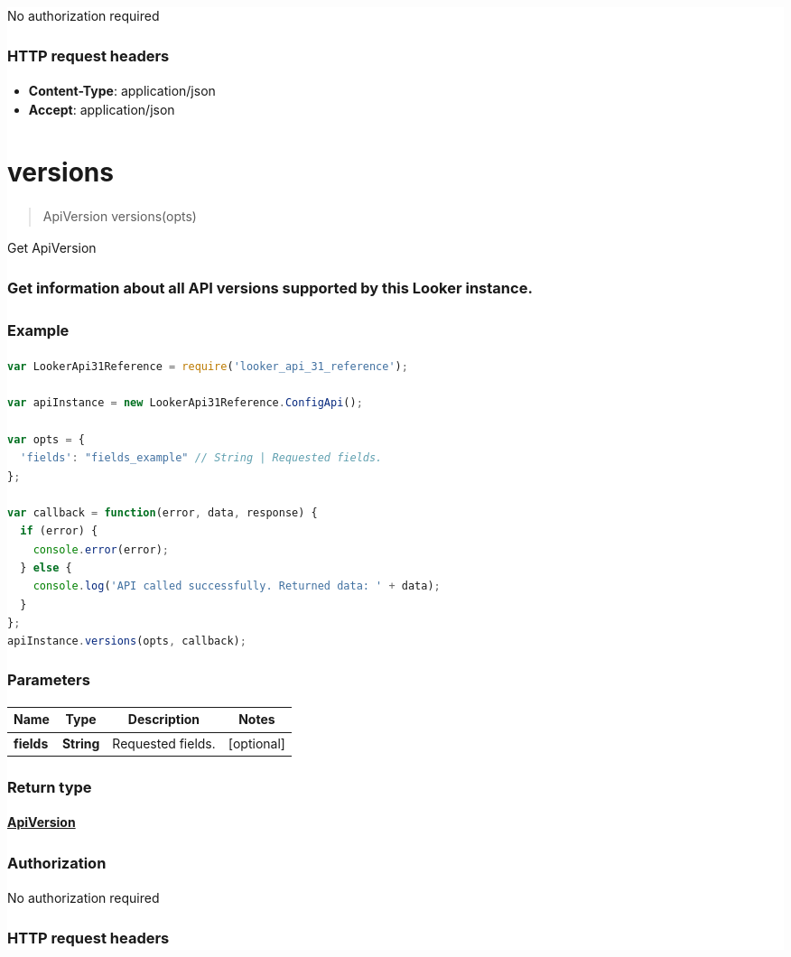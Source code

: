 No authorization required

### HTTP request headers

 - **Content-Type**: application/json
 - **Accept**: application/json

<a name="versions"></a>
# **versions**
> ApiVersion versions(opts)

Get ApiVersion

### Get information about all API versions supported by this Looker instance. 

### Example
```javascript
var LookerApi31Reference = require('looker_api_31_reference');

var apiInstance = new LookerApi31Reference.ConfigApi();

var opts = { 
  'fields': "fields_example" // String | Requested fields.
};

var callback = function(error, data, response) {
  if (error) {
    console.error(error);
  } else {
    console.log('API called successfully. Returned data: ' + data);
  }
};
apiInstance.versions(opts, callback);
```

### Parameters

Name | Type | Description  | Notes
------------- | ------------- | ------------- | -------------
 **fields** | **String**| Requested fields. | [optional] 

### Return type

[**ApiVersion**](ApiVersion.md)

### Authorization

No authorization required

### HTTP request headers
